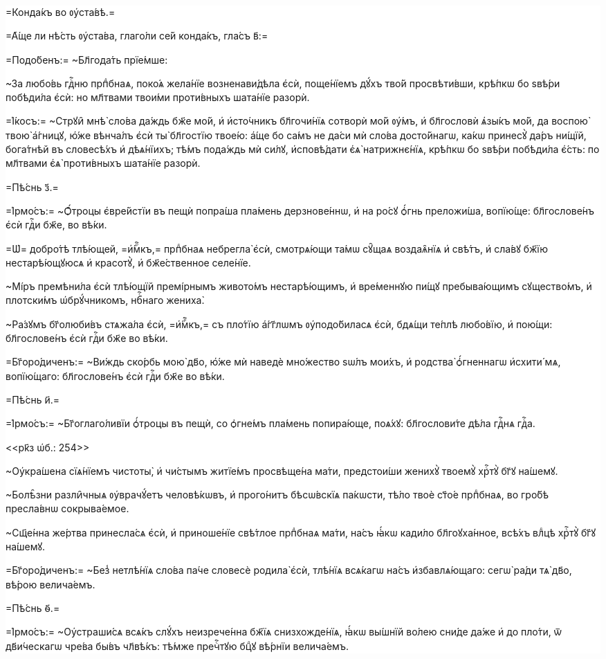 =Конда́къ во ᲂу҆ста́вѣ.=

=А҆́ще ли нѣ́сть ᲂу҆ста́ва, глаго́ли се́й конда́къ, гла́съ в҃:=

=Подо́бенъ:= ~Бл҃года́ть прїе́мше:

~За любо́вь гдⷭ҇ню прпⷣбнаѧ, поко́ѧ жела́нїе возненави́дѣла є҆сѝ, поще́нїемъ
дꙋ́хъ тво́й просвѣти́вши, крѣ́пкѡ бо ѕвѣ́ри побѣди́ла є҆сѝ: но мл҃твами твои́ми
проти́вныхъ шата́нїе разорѝ.

=І҆́косъ:= ~Стрꙋи̑ мнѣ̀ сло́ва да́ждь бж҃е мо́й, и҆ и҆сто́чникъ бл҃гочи́нїѧ
сотворѝ мо́й ᲂу҆́мъ, и҆ бл҃гословѝ ѧ҆зы́къ мо́й, да воспою̀ твою̀ а҆́гницꙋ,
ю҆́же вѣнча́лъ є҆сѝ ты̀ бл҃гостїю твое́ю: а҆́ще бо са́мъ не да́си мѝ сло́ва
досто́йнагѡ, ка́кѡ принесꙋ̀ да́ръ ни́щїй, бога́тнѣй въ словесѣ́хъ и҆ дѣѧ́нїихъ;
тѣ́мъ пода́ждь мѝ си́лꙋ, и҆сповѣ́дати є҆ѧ̀ натрижнє́нїѧ, крѣ́пкѡ бо ѕвѣ́ри
побѣди́ла є҆́сть: по мл҃твами є҆ѧ̀ проти́вныхъ шата́нїе разорѝ.

=Пѣ́снь з҃.=

=І҆рмо́съ:= ~Ѻ҆́троцы є҆вре́йстїи въ пещѝ попра́ша пла́мень дерзнове́ннѡ, и҆ на
ро́сꙋ ѻ҆́гнь преложи́ша, вопїю́ще: бл҃гослове́нъ є҆сѝ гдⷭ҇и бж҃е, во вѣ́ки.

=Ѡ҆= добро́тѣ тлѣ́ющей, =и҆́мⷬ҇къ,= прпⷣбнаѧ небрегла̀ є҆сѝ, смотрѧ́ющи та́мѡ
сꙋ̑щаѧ воздаѧ̑нїѧ и҆ свѣ́тъ, и҆ сла́вꙋ бж҃їю нестарѣ́ющꙋюсѧ и҆ красотꙋ̀, и҆
бж҃е́ственное селе́нїе.

~Мі́ръ премѣни́ла є҆сѝ тлѣ́ющїй премі́рнымъ живото́мъ нестарѣ́ющимъ, и҆
вре́меннꙋю пи́щꙋ пребыва́ющимъ сꙋщество́мъ, и҆ плотски́мъ ѡ҆брꙋ́чникомъ,
нбⷭ҇наго жениха̀.

~Ра́зꙋмъ бг҃олюби́въ стѧжа́ла є҆сѝ, =и҆́мⷬ҇къ,= съ пло́тїю а҆́гг҃лѡмъ
ᲂу҆подо́биласѧ є҆сѝ, бдѧ́щи те́плѣ любо́вїю, и҆ пою́щи: бл҃гослове́нъ є҆сѝ гдⷭ҇и
бж҃е во вѣ́ки.

=Бг҃оро́диченъ:= ~Ви́ждь ско́рбь мою̀ дв҃о, ю҆́же мѝ наведѐ мно́жество ѕѡ́лъ
мои́хъ, и҆ родства̀ ѻ҆́гненнагѡ и҆схити́ мѧ, вопїю́щаго: бл҃гослове́нъ є҆сѝ
гдⷭ҇и бж҃е во вѣ́ки.

=Пѣ́снь и҃.=

=І҆рмо́съ:= ~Бг҃оглаго́ливїи ѻ҆́троцы въ пещѝ, со ѻ҆гне́мъ пла́мень попира́юще,
поѧ́хꙋ: бл҃гослови́те дѣ́ла гдⷭ҇нѧ гдⷭ҇а.

<<рк҃з ѡ҆б.: 254>>

~Оу҆кра́шена сїѧ́нїемъ чистоты̀, и҆ чи́стымъ житїе́мъ просвѣще́на ма́ти,
предстои́ши женихꙋ̀ твоемꙋ̀ хрⷭ҇тꙋ̀ бг҃ꙋ на́шемꙋ.

~Болѣ̑зни разли̑чныѧ ᲂу҆врачꙋ́етъ человѣ́кѡвъ, и҆ прого́нитъ бѣсѡ́вскїѧ
па́кѡсти, тѣ́ло твоѐ ст҃о́е прпⷣбнаѧ, во гро́бѣ пресла́внѡ сокрыва́емое.

~Сщ҃е́нна же́ртва принесла́сѧ є҆сѝ, и҆ приноше́нїе свѣ́тлое прпⷣбнаѧ ма́ти,
на́съ ꙗ҆́кѡ кади́ло бл҃гоꙋха́нное, всѣ́хъ влⷣцѣ хрⷭ҇тꙋ̀ бг҃ꙋ на́шемꙋ.

=Бг҃оро́диченъ:= ~Без̾ нетлѣ́нїѧ сло́ва па́че словесѐ родила̀ є҆сѝ, тлѣ́нїѧ
всѧ́кагѡ на́съ и҆збавлѧ́ющаго: сегѡ̀ ра́ди тѧ̀ дв҃о, вѣ́рою велича́емъ.

=Пѣ́снь ѳ҃.=

=І҆рмо́съ:= ~Оу҆страши́сѧ всѧ́къ слꙋ́хъ неизрече́нна бж҃їѧ снизхожде́нїѧ, ꙗ҆́кѡ
вы́шнїй во́лею сни́де да́же и҆ до пло́ти, ѿ дв҃и́ческагѡ чре́ва бы́въ чл҃вѣ́къ:
тѣ́мже пречⷭ҇тꙋю бцⷣꙋ вѣ́рнїи велича́емъ.
